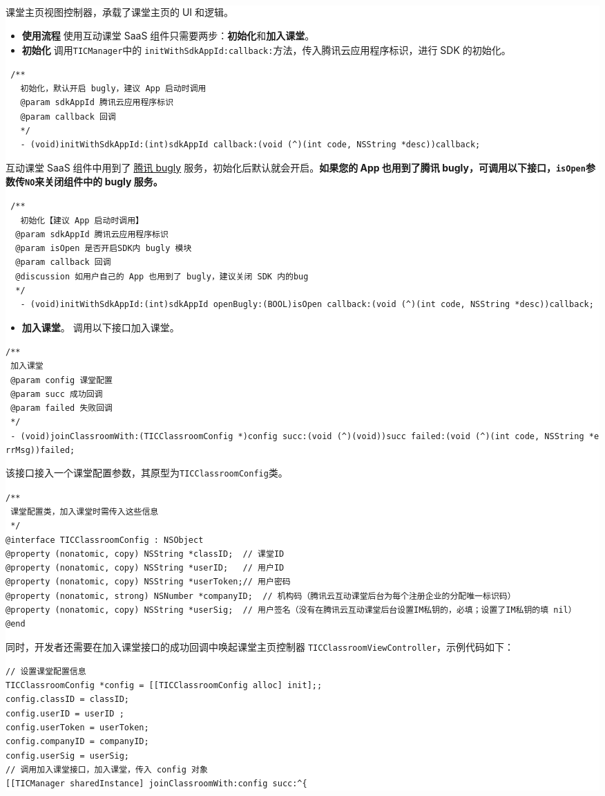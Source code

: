 <td>课堂主页视图控制器，承载了课堂主页的 UI 和逻辑。</td>
</tr>
</table>

- **使用流程**
使用互动课堂 SaaS 组件只需要两步：**初始化**和**加入课堂**。
- **初始化**
调用`TICManager`中的 `initWithSdkAppId:callback:`方法，传入腾讯云应用程序标识，进行 SDK 的初始化。
```objc
 /**
   初始化，默认开启 bugly，建议 App 启动时调用
   @param sdkAppId 腾讯云应用程序标识
   @param callback 回调
   */
   - (void)initWithSdkAppId:(int)sdkAppId callback:(void (^)(int code, NSString *desc))callback;
```
互动课堂 SaaS 组件中用到了 [腾讯 bugly](https://bugly.qq.com/v2/) 服务，初始化后默认就会开启。**如果您的 App 也用到了腾讯 bugly，可调用以下接口，`isOpen`参数传`NO`来关闭组件中的 bugly 服务。**
```objc
 /**
   初始化【建议 App 启动时调用】
  @param sdkAppId 腾讯云应用程序标识
  @param isOpen 是否开启SDK内 bugly 模块
  @param callback 回调
  @discussion 如用户自己的 App 也用到了 bugly，建议关闭 SDK 内的bug
  */
   - (void)initWithSdkAppId:(int)sdkAppId openBugly:(BOOL)isOpen callback:(void (^)(int code, NSString *desc))callback;
```

- **加入课堂**。
调用以下接口加入课堂。
```objc
/**
 加入课堂
 @param config 课堂配置
 @param succ 成功回调
 @param failed 失败回调
 */
 - (void)joinClassroomWith:(TICClassroomConfig *)config succ:(void (^)(void))succ failed:(void (^)(int code, NSString *errMsg))failed;
```
该接口接入一个课堂配置参数，其原型为`TICClassroomConfig`类。
```objc
/**
 课堂配置类，加入课堂时需传入这些信息
 */
@interface TICClassroomConfig : NSObject
@property (nonatomic, copy) NSString *classID;  // 课堂ID
@property (nonatomic, copy) NSString *userID;   // 用户ID
@property (nonatomic, copy) NSString *userToken;// 用户密码
@property (nonatomic, strong) NSNumber *companyID;  // 机构码（腾讯云互动课堂后台为每个注册企业的分配唯一标识码）
@property (nonatomic, copy) NSString *userSig;  // 用户签名（没有在腾讯云互动课堂后台设置IM私钥的，必填；设置了IM私钥的填 nil）
@end
```
同时，开发者还需要在加入课堂接口的成功回调中唤起课堂主页控制器 `TICClassroomViewController`，示例代码如下：
```objc
// 设置课堂配置信息
TICClassroomConfig *config = [[TICClassroomConfig alloc] init];;
config.classID = classID;
config.userID = userID ;
config.userToken = userToken;
config.companyID = companyID;
config.userSig = userSig;
// 调用加入课堂接口，加入课堂，传入 config 对象
[[TICManager sharedInstance] joinClassroomWith:config succ:^{
```